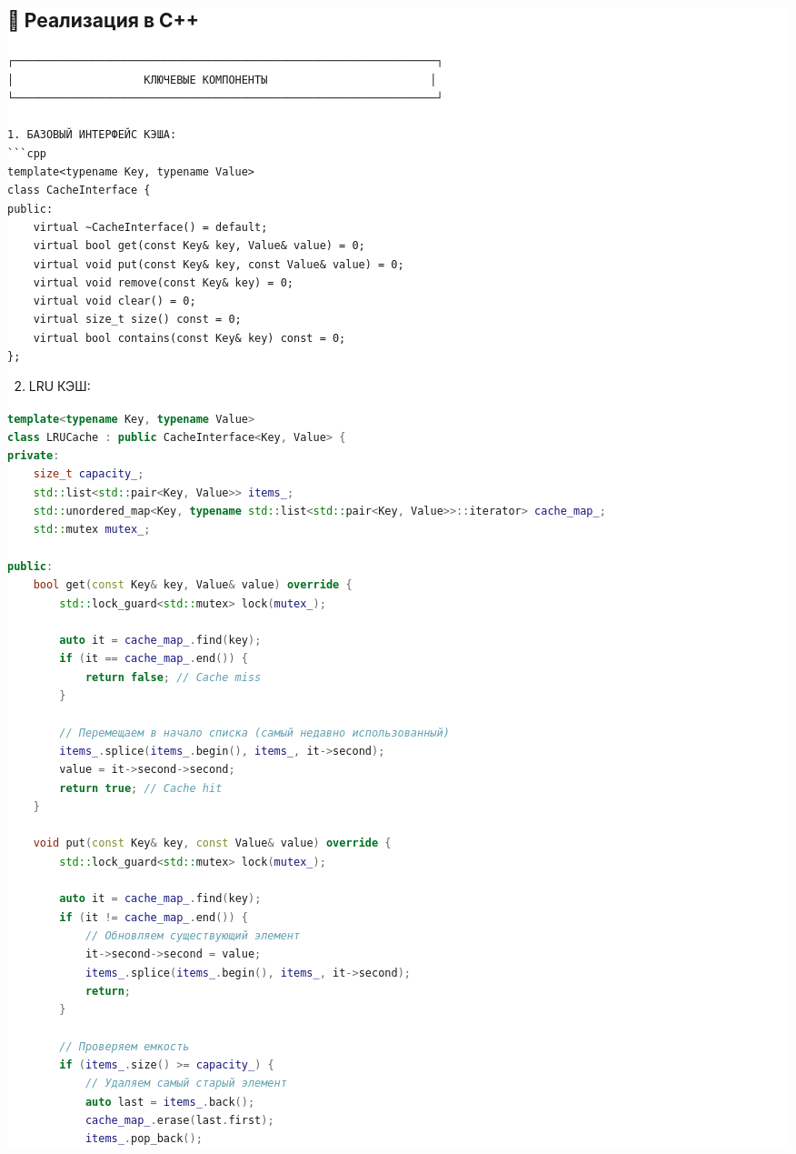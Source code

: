 ## 🔧 Реализация в C++

```
┌─────────────────────────────────────────────────────────────────┐
│                    КЛЮЧЕВЫЕ КОМПОНЕНТЫ                         │
└─────────────────────────────────────────────────────────────────┘

1. БАЗОВЫЙ ИНТЕРФЕЙС КЭША:
```cpp
template<typename Key, typename Value>
class CacheInterface {
public:
    virtual ~CacheInterface() = default;
    virtual bool get(const Key& key, Value& value) = 0;
    virtual void put(const Key& key, const Value& value) = 0;
    virtual void remove(const Key& key) = 0;
    virtual void clear() = 0;
    virtual size_t size() const = 0;
    virtual bool contains(const Key& key) const = 0;
};
```

2. LRU КЭШ:
```cpp
template<typename Key, typename Value>
class LRUCache : public CacheInterface<Key, Value> {
private:
    size_t capacity_;
    std::list<std::pair<Key, Value>> items_;
    std::unordered_map<Key, typename std::list<std::pair<Key, Value>>::iterator> cache_map_;
    std::mutex mutex_;
    
public:
    bool get(const Key& key, Value& value) override {
        std::lock_guard<std::mutex> lock(mutex_);
        
        auto it = cache_map_.find(key);
        if (it == cache_map_.end()) {
            return false; // Cache miss
        }
        
        // Перемещаем в начало списка (самый недавно использованный)
        items_.splice(items_.begin(), items_, it->second);
        value = it->second->second;
        return true; // Cache hit
    }
    
    void put(const Key& key, const Value& value) override {
        std::lock_guard<std::mutex> lock(mutex_);
        
        auto it = cache_map_.find(key);
        if (it != cache_map_.end()) {
            // Обновляем существующий элемент
            it->second->second = value;
            items_.splice(items_.begin(), items_, it->second);
            return;
        }
        
        // Проверяем емкость
        if (items_.size() >= capacity_) {
            // Удаляем самый старый элемент
            auto last = items_.back();
            cache_map_.erase(last.first);
            items_.pop_back();
```